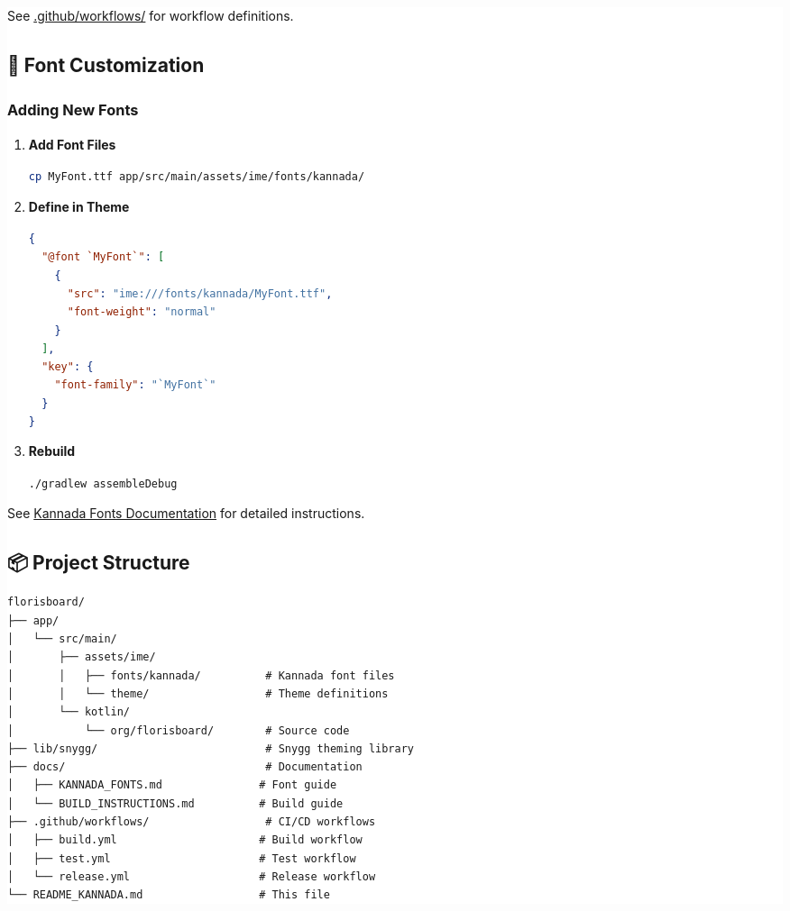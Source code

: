 See [.github/workflows/](.github/workflows/) for workflow definitions.

## 🎨 Font Customization

### Adding New Fonts

1. **Add Font Files**
   ```bash
   cp MyFont.ttf app/src/main/assets/ime/fonts/kannada/
   ```

2. **Define in Theme**
   ```json
   {
     "@font `MyFont`": [
       {
         "src": "ime:///fonts/kannada/MyFont.ttf",
         "font-weight": "normal"
       }
     ],
     "key": {
       "font-family": "`MyFont`"
     }
   }
   ```

3. **Rebuild**
   ```bash
   ./gradlew assembleDebug
   ```

See [Kannada Fonts Documentation](docs/KANNADA_FONTS.md) for detailed instructions.

## 📦 Project Structure

```
florisboard/
├── app/
│   └── src/main/
│       ├── assets/ime/
│       │   ├── fonts/kannada/          # Kannada font files
│       │   └── theme/                  # Theme definitions
│       └── kotlin/
│           └── org/florisboard/        # Source code
├── lib/snygg/                          # Snygg theming library
├── docs/                               # Documentation
│   ├── KANNADA_FONTS.md               # Font guide
│   └── BUILD_INSTRUCTIONS.md          # Build guide
├── .github/workflows/                  # CI/CD workflows
│   ├── build.yml                      # Build workflow
│   ├── test.yml                       # Test workflow
│   └── release.yml                    # Release workflow
└── README_KANNADA.md                  # This file
```

